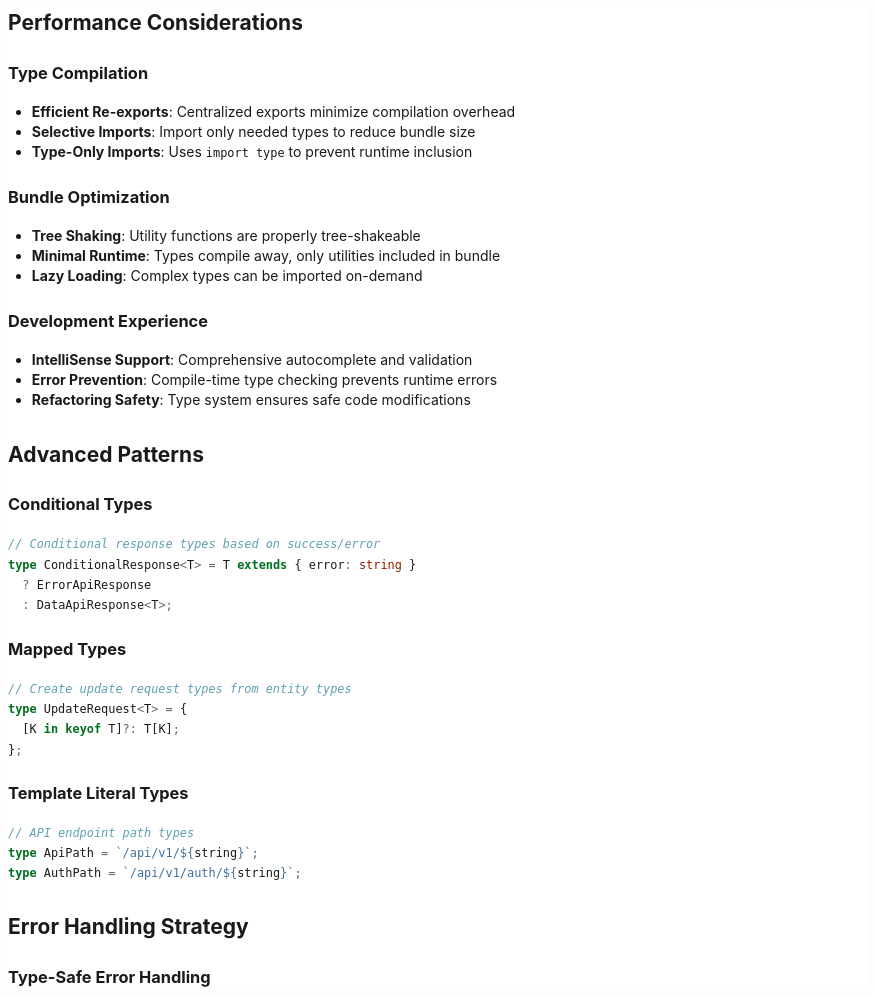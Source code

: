 ## Performance Considerations

### Type Compilation

- **Efficient Re-exports**: Centralized exports minimize compilation overhead
- **Selective Imports**: Import only needed types to reduce bundle size
- **Type-Only Imports**: Uses `import type` to prevent runtime inclusion

### Bundle Optimization

- **Tree Shaking**: Utility functions are properly tree-shakeable
- **Minimal Runtime**: Types compile away, only utilities included in bundle
- **Lazy Loading**: Complex types can be imported on-demand

### Development Experience

- **IntelliSense Support**: Comprehensive autocomplete and validation
- **Error Prevention**: Compile-time type checking prevents runtime errors
- **Refactoring Safety**: Type system ensures safe code modifications

## Advanced Patterns

### Conditional Types

```typescript
// Conditional response types based on success/error
type ConditionalResponse<T> = T extends { error: string }
  ? ErrorApiResponse 
  : DataApiResponse<T>;
```

### Mapped Types

```typescript
// Create update request types from entity types
type UpdateRequest<T> = {
  [K in keyof T]?: T[K];
};
```

### Template Literal Types

```typescript
// API endpoint path types
type ApiPath = `/api/v1/${string}`;
type AuthPath = `/api/v1/auth/${string}`;
```

## Error Handling Strategy

### Type-Safe Error Handling
